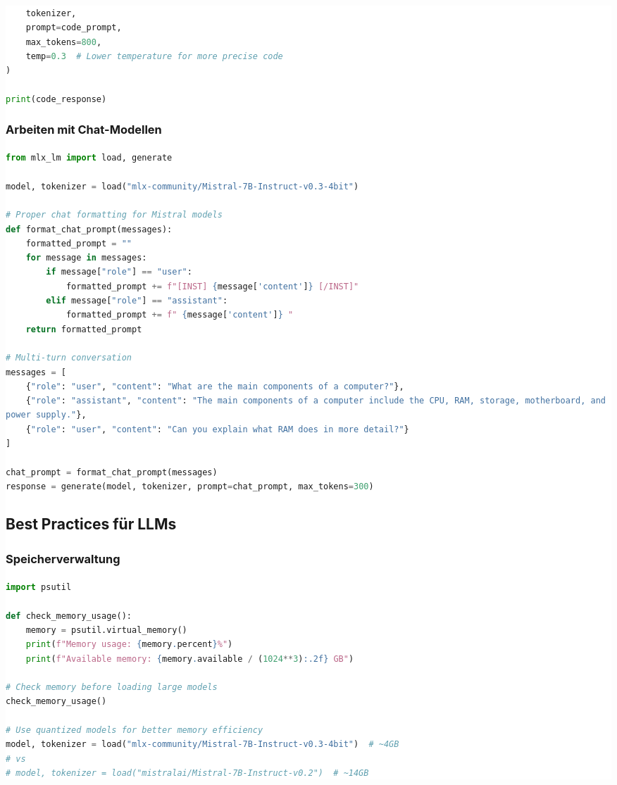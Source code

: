 ```python
    tokenizer, 
    prompt=code_prompt, 
    max_tokens=800,
    temp=0.3  # Lower temperature for more precise code
)

print(code_response)
```

### Arbeiten mit Chat-Modellen

```python
from mlx_lm import load, generate

model, tokenizer = load("mlx-community/Mistral-7B-Instruct-v0.3-4bit")

# Proper chat formatting for Mistral models
def format_chat_prompt(messages):
    formatted_prompt = ""
    for message in messages:
        if message["role"] == "user":
            formatted_prompt += f"[INST] {message['content']} [/INST]"
        elif message["role"] == "assistant":
            formatted_prompt += f" {message['content']} "
    return formatted_prompt

# Multi-turn conversation
messages = [
    {"role": "user", "content": "What are the main components of a computer?"},
    {"role": "assistant", "content": "The main components of a computer include the CPU, RAM, storage, motherboard, and power supply."},
    {"role": "user", "content": "Can you explain what RAM does in more detail?"}
]

chat_prompt = format_chat_prompt(messages)
response = generate(model, tokenizer, prompt=chat_prompt, max_tokens=300)
```

## Best Practices für LLMs

### Speicherverwaltung

```python
import psutil

def check_memory_usage():
    memory = psutil.virtual_memory()
    print(f"Memory usage: {memory.percent}%")
    print(f"Available memory: {memory.available / (1024**3):.2f} GB")

# Check memory before loading large models
check_memory_usage()

# Use quantized models for better memory efficiency
model, tokenizer = load("mlx-community/Mistral-7B-Instruct-v0.3-4bit")  # ~4GB
# vs
# model, tokenizer = load("mistralai/Mistral-7B-Instruct-v0.2")  # ~14GB
```
